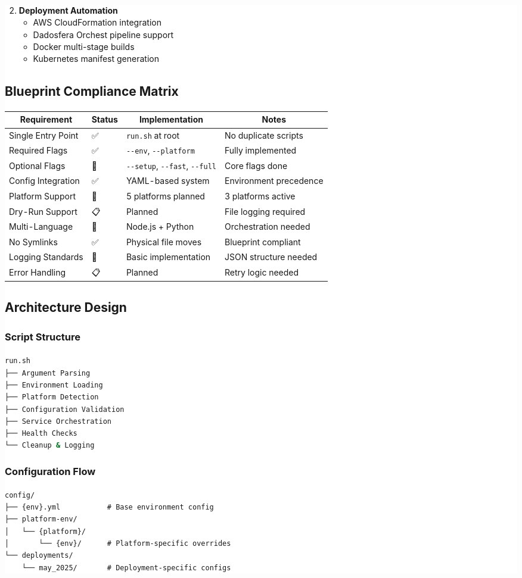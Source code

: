 2. **Deployment Automation**
   - AWS CloudFormation integration
   - Dadosfera Orchest pipeline support
   - Docker multi-stage builds
   - Kubernetes manifest generation

## Blueprint Compliance Matrix

| Requirement | Status | Implementation | Notes |
|-------------|--------|----------------|-------|
| Single Entry Point | ✅ | `run.sh` at root | No duplicate scripts |
| Required Flags | ✅ | `--env`, `--platform` | Fully implemented |
| Optional Flags | 🚧 | `--setup`, `--fast`, `--full` | Core flags done |
| Config Integration | ✅ | YAML-based system | Environment precedence |
| Platform Support | 🚧 | 5 platforms planned | 3 platforms active |
| Dry-Run Support | 📋 | Planned | File logging required |
| Multi-Language | 🚧 | Node.js + Python | Orchestration needed |
| No Symlinks | ✅ | Physical file moves | Blueprint compliant |
| Logging Standards | 🚧 | Basic implementation | JSON structure needed |
| Error Handling | 📋 | Planned | Retry logic needed |

## Architecture Design

### Script Structure
```bash
run.sh
├── Argument Parsing
├── Environment Loading
├── Platform Detection
├── Configuration Validation
├── Service Orchestration
├── Health Checks
└── Cleanup & Logging
```

### Configuration Flow
```
config/
├── {env}.yml           # Base environment config
├── platform-env/
│   └── {platform}/
│       └── {env}/      # Platform-specific overrides
└── deployments/
    └── may_2025/       # Deployment-specific configs
```
